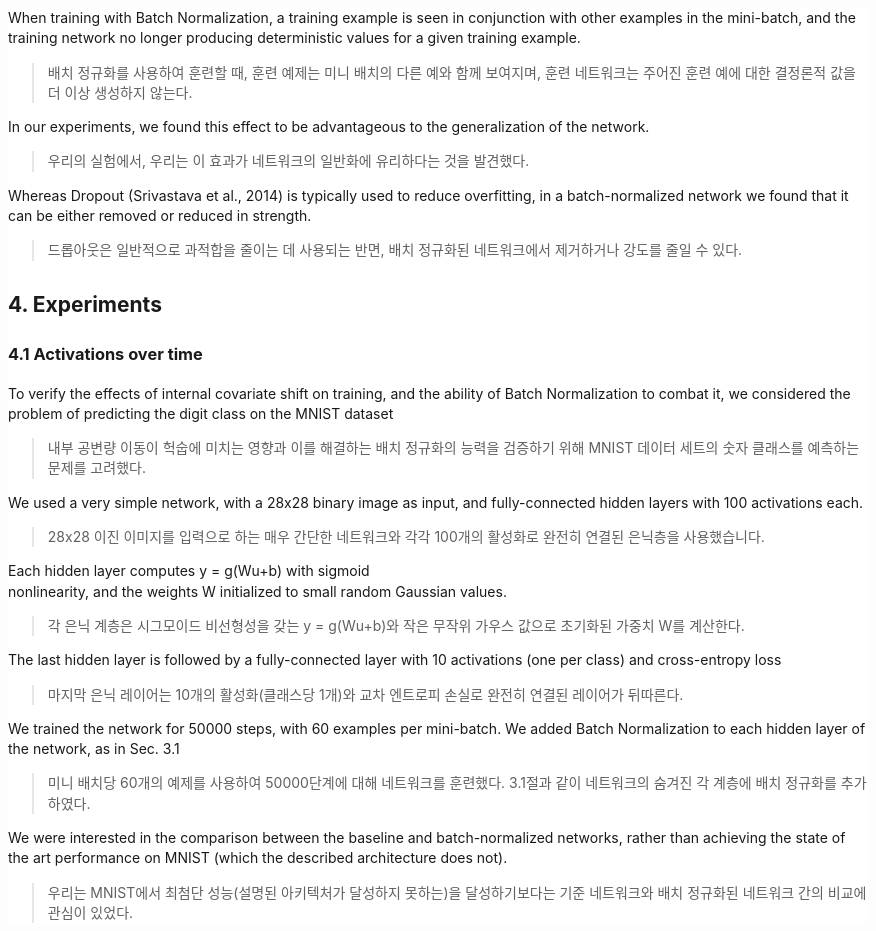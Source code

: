 When training with Batch Normalization, a training example
is seen in conjunction with other examples in the
mini-batch, and the training network no longer producing
deterministic values for a given training example.

> 배치 정규화를 사용하여 훈련할 때, 
> 훈련 예제는 미니 배치의 다른 예와 함께 보여지며,
> 훈련 네트워크는 주어진 훈련 예에 대한 결정론적 값을 더 이상 생성하지 않는다.

In  our experiments, we found this effect to be advantageous
to the generalization of the network.
> 우리의 실험에서, 우리는 이 효과가 네트워크의 일반화에 유리하다는 것을 발견했다.

Whereas Dropout (Srivastava et al., 2014) is typically used to 
reduce overfitting,  in a batch-normalized network we found 
that it can be either removed or reduced in strength.
> 드롭아웃은 일반적으로 과적합을 줄이는 데 사용되는 반면, 
> 배치 정규화된 네트워크에서 제거하거나 강도를 줄일 수 있다.

## 4. Experiments
### 4.1 Activations over time
To verify the effects of internal covariate shift on training,
and the ability of Batch Normalization to combat it,
we considered the problem of predicting the digit class on
the MNIST dataset
> 내부 공변량 이동이 헉숩에 미치는 영향과 이를 해결하는 배치 정규화의 
> 능력을 검증하기 위해 MNIST 데이터 세트의 숫자 클래스를 예측하는 문제를 고려했다.

We used a very simple network, with a 28x28 binary image as input,
and fully-connected hidden layers with 100 activations each.
> 28x28 이진 이미지를 입력으로 하는 매우 간단한 네트워크와 
> 각각 100개의 활성화로 완전히 연결된 은닉층을 사용했습니다.

Each hidden layer computes y = g(Wu+b) with sigmoid  
nonlinearity, and the weights W initialized to small random
Gaussian values. 
> 각 은닉 계층은 시그모이드 비선형성을 갖는 y = g(Wu+b)와 
> 작은 무작위 가우스 값으로 초기화된 가중치 W를 계산한다.

The last hidden layer is followed
by a fully-connected layer with 10 activations (one per
class) and cross-entropy loss
> 마지막 은닉 레이어는 10개의 활성화(클래스당 1개)와 
> 교차 엔트로피 손실로 완전히 연결된 레이어가 뒤따른다.

We trained the network for
50000 steps, with 60 examples per mini-batch. 
We added Batch Normalization to each hidden layer 
of the network, as in Sec. 3.1
> 미니 배치당 60개의 예제를 사용하여 50000단계에 대해 네트워크를 훈련했다.
> 3.1절과 같이 네트워크의 숨겨진 각 계층에 배치 정규화를 추가하였다.

We were interested in the comparison between
the baseline and batch-normalized networks, rather
than achieving the state of the art performance on MNIST
(which the described architecture does not).
> 우리는 MNIST에서 최첨단 성능(설명된 아키텍처가 달성하지 못하는)을 달성하기보다는
> 기준 네트워크와 배치 정규화된 네트워크 간의 비교에 관심이 있었다.
